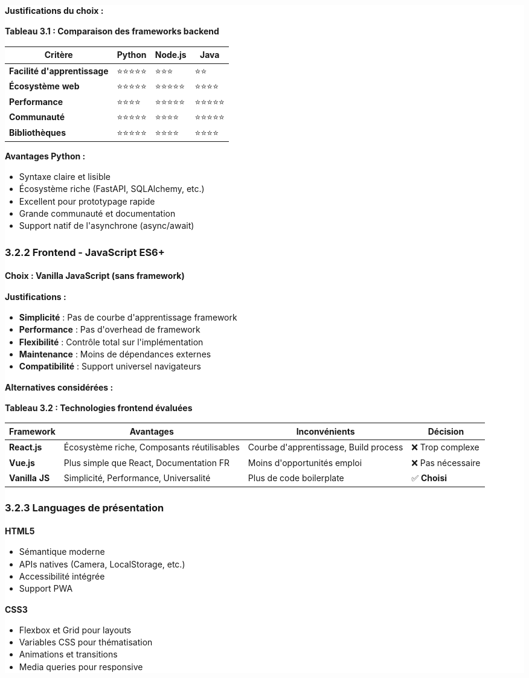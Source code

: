 **Justifications du choix :**

**Tableau 3.1 : Comparaison des frameworks backend**

| **Critère** | **Python** | **Node.js** | **Java** |
|-------------|------------|-------------|----------|
| **Facilité d'apprentissage** | ⭐⭐⭐⭐⭐ | ⭐⭐⭐ | ⭐⭐ |
| **Écosystème web** | ⭐⭐⭐⭐⭐ | ⭐⭐⭐⭐⭐ | ⭐⭐⭐⭐ |
| **Performance** | ⭐⭐⭐⭐ | ⭐⭐⭐⭐⭐ | ⭐⭐⭐⭐⭐ |
| **Communauté** | ⭐⭐⭐⭐⭐ | ⭐⭐⭐⭐ | ⭐⭐⭐⭐⭐ |
| **Bibliothèques** | ⭐⭐⭐⭐⭐ | ⭐⭐⭐⭐ | ⭐⭐⭐⭐ |

**Avantages Python :**
- Syntaxe claire et lisible
- Écosystème riche (FastAPI, SQLAlchemy, etc.)
- Excellent pour prototypage rapide
- Grande communauté et documentation
- Support natif de l'asynchrone (async/await)

### 3.2.2 Frontend - JavaScript ES6+

**Choix : Vanilla JavaScript (sans framework)**

**Justifications :**
- **Simplicité** : Pas de courbe d'apprentissage framework
- **Performance** : Pas d'overhead de framework
- **Flexibilité** : Contrôle total sur l'implémentation
- **Maintenance** : Moins de dépendances externes
- **Compatibilité** : Support universel navigateurs

**Alternatives considérées :**

**Tableau 3.2 : Technologies frontend évaluées**

| **Framework** | **Avantages** | **Inconvénients** | **Décision** |
|---------------|---------------|-------------------|--------------|
| **React.js** | Écosystème riche, Composants réutilisables | Courbe d'apprentissage, Build process | ❌ Trop complexe |
| **Vue.js** | Plus simple que React, Documentation FR | Moins d'opportunités emploi | ❌ Pas nécessaire |
| **Vanilla JS** | Simplicité, Performance, Universalité | Plus de code boilerplate | ✅ **Choisi** |

### 3.2.3 Languages de présentation

**HTML5**
- Sémantique moderne
- APIs natives (Camera, LocalStorage, etc.)
- Accessibilité intégrée
- Support PWA

**CSS3**
- Flexbox et Grid pour layouts
- Variables CSS pour thématisation
- Animations et transitions
- Media queries pour responsive
